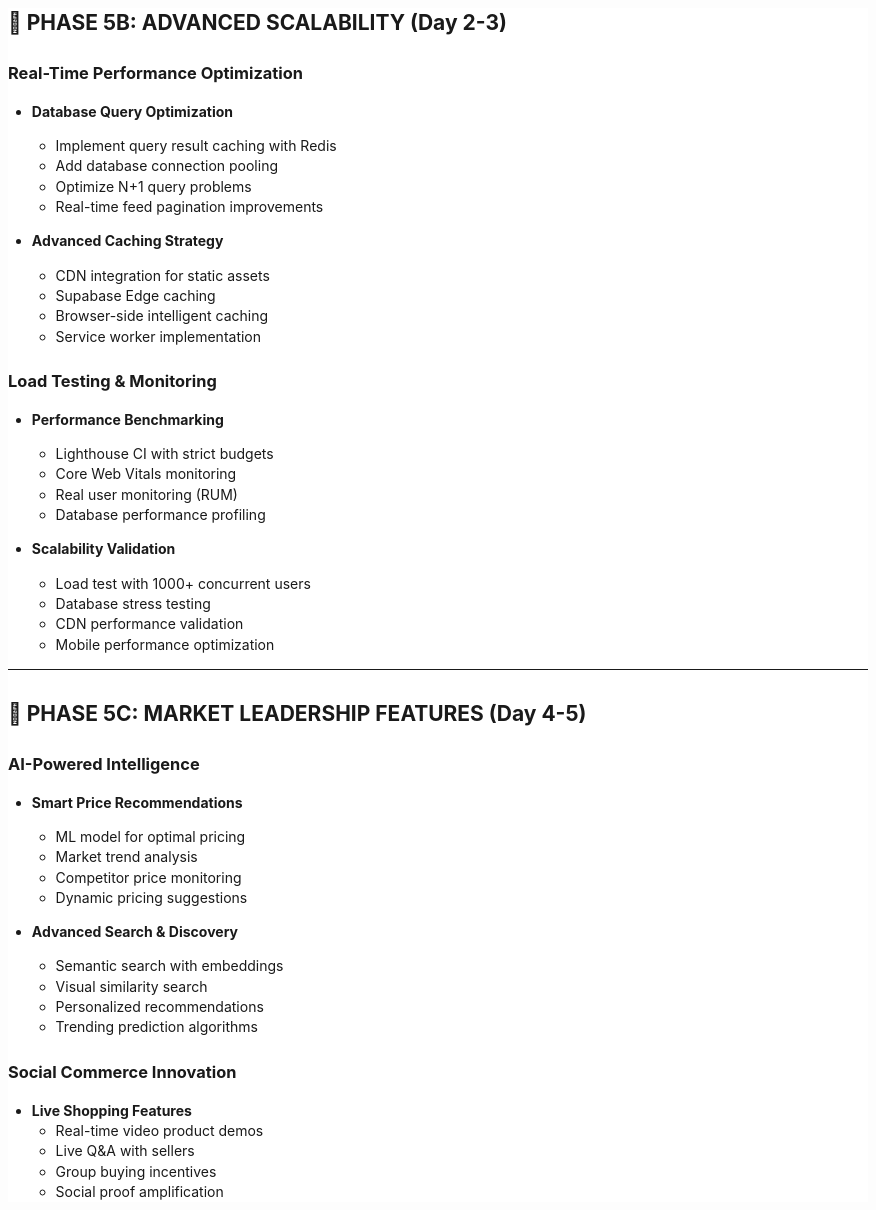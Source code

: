 
## 🚀 PHASE 5B: ADVANCED SCALABILITY (Day 2-3)

### **Real-Time Performance Optimization**
- **Database Query Optimization**
  - Implement query result caching with Redis
  - Add database connection pooling
  - Optimize N+1 query problems
  - Real-time feed pagination improvements

- **Advanced Caching Strategy**
  - CDN integration for static assets
  - Supabase Edge caching
  - Browser-side intelligent caching
  - Service worker implementation

### **Load Testing & Monitoring**
- **Performance Benchmarking**
  - Lighthouse CI with strict budgets
  - Core Web Vitals monitoring
  - Real user monitoring (RUM)
  - Database performance profiling

- **Scalability Validation**
  - Load test with 1000+ concurrent users
  - Database stress testing
  - CDN performance validation
  - Mobile performance optimization

---

## 💎 PHASE 5C: MARKET LEADERSHIP FEATURES (Day 4-5)

### **AI-Powered Intelligence**
- **Smart Price Recommendations**
  - ML model for optimal pricing
  - Market trend analysis
  - Competitor price monitoring
  - Dynamic pricing suggestions

- **Advanced Search & Discovery**
  - Semantic search with embeddings
  - Visual similarity search
  - Personalized recommendations
  - Trending prediction algorithms

### **Social Commerce Innovation**
- **Live Shopping Features**
  - Real-time video product demos
  - Live Q&A with sellers
  - Group buying incentives
  - Social proof amplification
